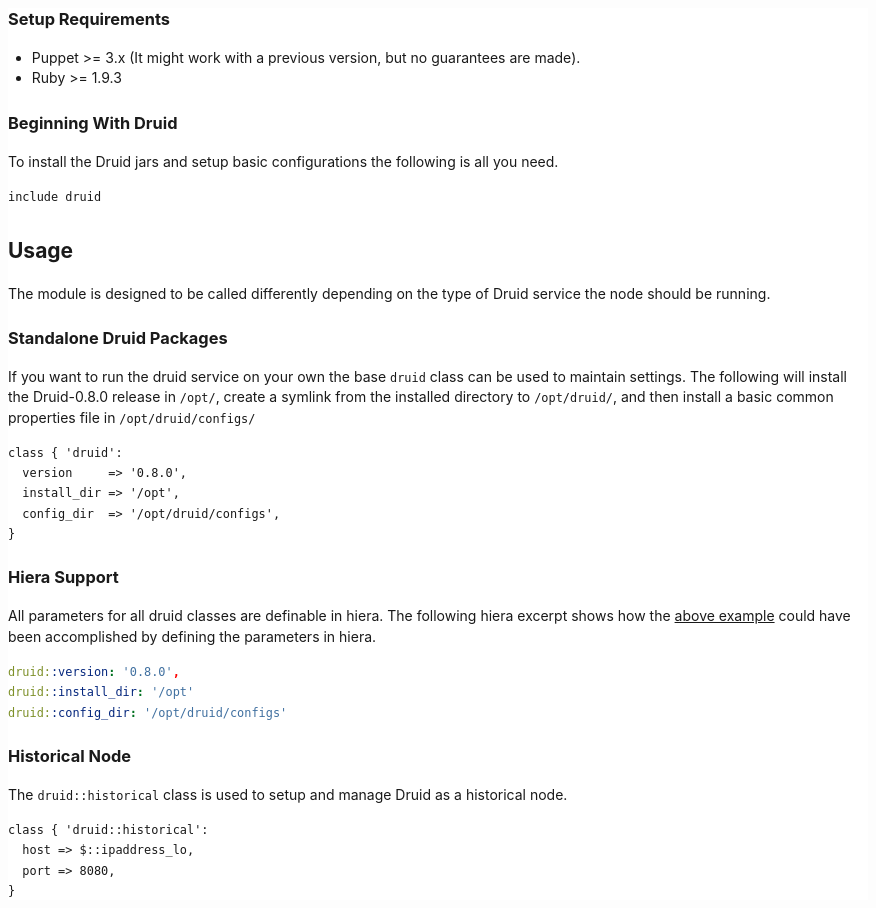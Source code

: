 ### Setup Requirements

* Puppet >= 3.x  (It might work with a previous version, but no guarantees are made).
* Ruby >= 1.9.3

### Beginning With Druid

To install the Druid jars and setup basic configurations the following is all you need.

```puppet
include druid
```

## Usage

The module is designed to be called differently depending on the type of Druid service the node should be running.

### Standalone Druid Packages

If you want to run the druid service on your own the base `druid` class can be used to maintain settings. The following will install the Druid-0.8.0 release in `/opt/`, create a symlink from the installed directory to `/opt/druid/`, and then install a basic common properties file in `/opt/druid/configs/`

```puppet
class { 'druid':
  version     => '0.8.0',
  install_dir => '/opt',
  config_dir  => '/opt/druid/configs',
}
```

### Hiera Support

All parameters for all druid classes are definable in hiera.  The following hiera excerpt shows how the [above example](#standalone-druid-packages) could have been accomplished by defining the parameters in hiera.

```yaml
druid::version: '0.8.0',
druid::install_dir: '/opt'
druid::config_dir: '/opt/druid/configs'
```

### Historical Node

The `druid::historical` class is used to setup and manage Druid as a historical node.

```puppet
class { 'druid::historical':
  host => $::ipaddress_lo,
  port => 8080,
}
```
